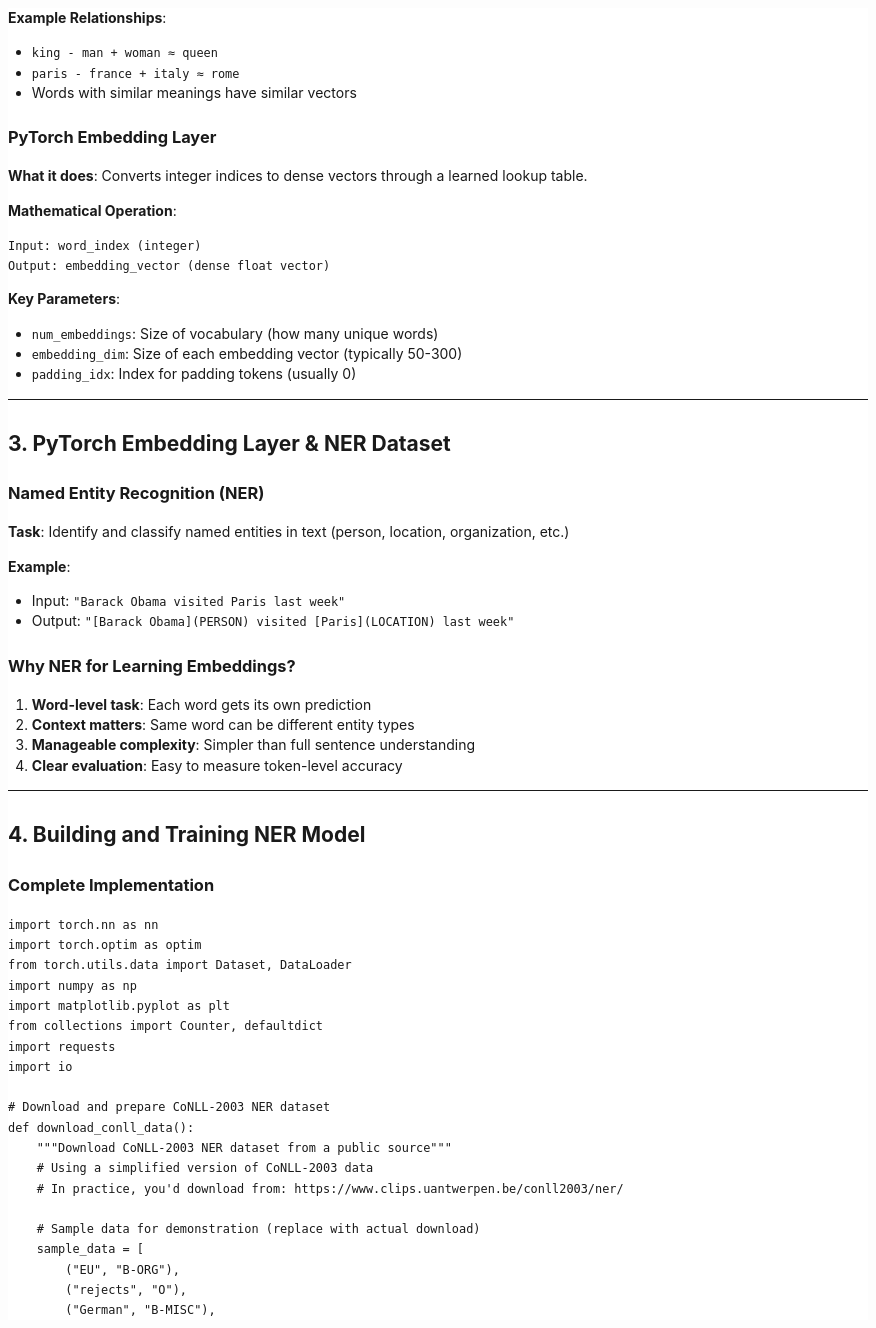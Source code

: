 **Example Relationships**:
- `king - man + woman ≈ queen`
- `paris - france + italy ≈ rome`
- Words with similar meanings have similar vectors

### PyTorch Embedding Layer

**What it does**: Converts integer indices to dense vectors through a learned lookup table.

**Mathematical Operation**:
```
Input: word_index (integer)
Output: embedding_vector (dense float vector)
```

**Key Parameters**:
- `num_embeddings`: Size of vocabulary (how many unique words)
- `embedding_dim`: Size of each embedding vector (typically 50-300)
- `padding_idx`: Index for padding tokens (usually 0)

---

## 3. PyTorch Embedding Layer & NER Dataset

### Named Entity Recognition (NER)

**Task**: Identify and classify named entities in text (person, location, organization, etc.)

**Example**:
- Input: `"Barack Obama visited Paris last week"`
- Output: `"[Barack Obama](PERSON) visited [Paris](LOCATION) last week"`

### Why NER for Learning Embeddings?

1. **Word-level task**: Each word gets its own prediction
2. **Context matters**: Same word can be different entity types
3. **Manageable complexity**: Simpler than full sentence understanding
4. **Clear evaluation**: Easy to measure token-level accuracy

---

## 4. Building and Training NER Model

### Complete Implementation
```import torch
import torch.nn as nn
import torch.optim as optim
from torch.utils.data import Dataset, DataLoader
import numpy as np
import matplotlib.pyplot as plt
from collections import Counter, defaultdict
import requests
import io

# Download and prepare CoNLL-2003 NER dataset
def download_conll_data():
    """Download CoNLL-2003 NER dataset from a public source"""
    # Using a simplified version of CoNLL-2003 data
    # In practice, you'd download from: https://www.clips.uantwerpen.be/conll2003/ner/
    
    # Sample data for demonstration (replace with actual download)
    sample_data = [
        ("EU", "B-ORG"),
        ("rejects", "O"),
        ("German", "B-MISC"),
```